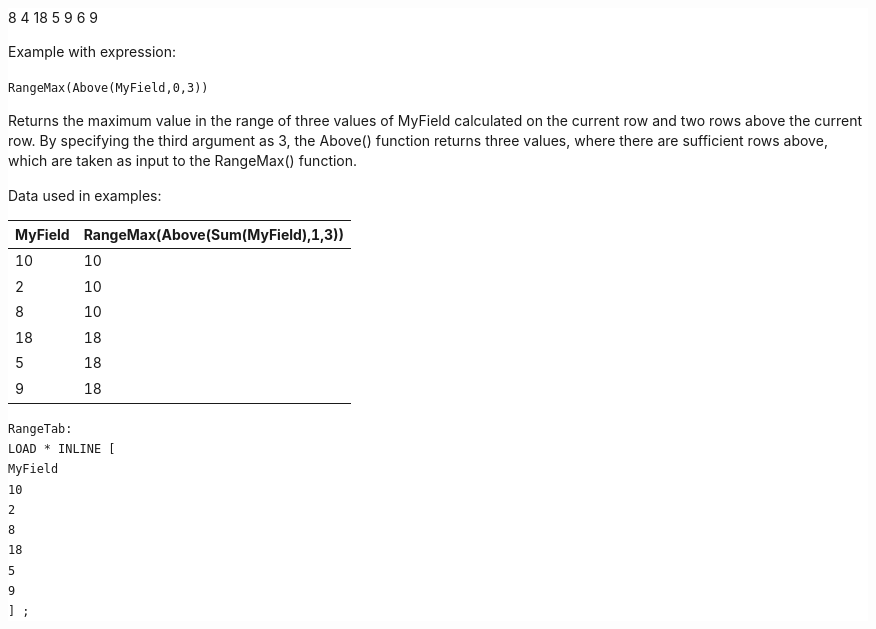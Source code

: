 <td>8</td>
</tr>
<tr>
<td>4</td>
<td>18</td>
</tr>
<tr>
<td>5</td>
<td>9</td>
</tr>
<tr>
<td>6</td>
<td>9</td>
</tr>
</tbody>
</table></td>
</tr>
</tbody>
</table></td>
</tr>
</tbody>
</table>

Example with expression:

`RangeMax(Above(MyField,0,3))`

Returns the maximum value in the range of three values of MyField calculated on the current row
and two rows above the current row. By specifying the third argument as 3, the Above() function
returns three values, where there are sufficient rows above, which are taken as input to the
RangeMax() function.

Data used in examples:

| MyField | RangeMax(Above(Sum(MyField),1,3)) |
| ------- | - |
| 10 | 10 |
| 2  | 10 |
| 8  | 10 |
| 18 | 18 |
| 5  | 18 |
| 9  | 18 |

```qlik
RangeTab:
LOAD * INLINE [
MyField
10
2
8
18
5
9
] ;
```
